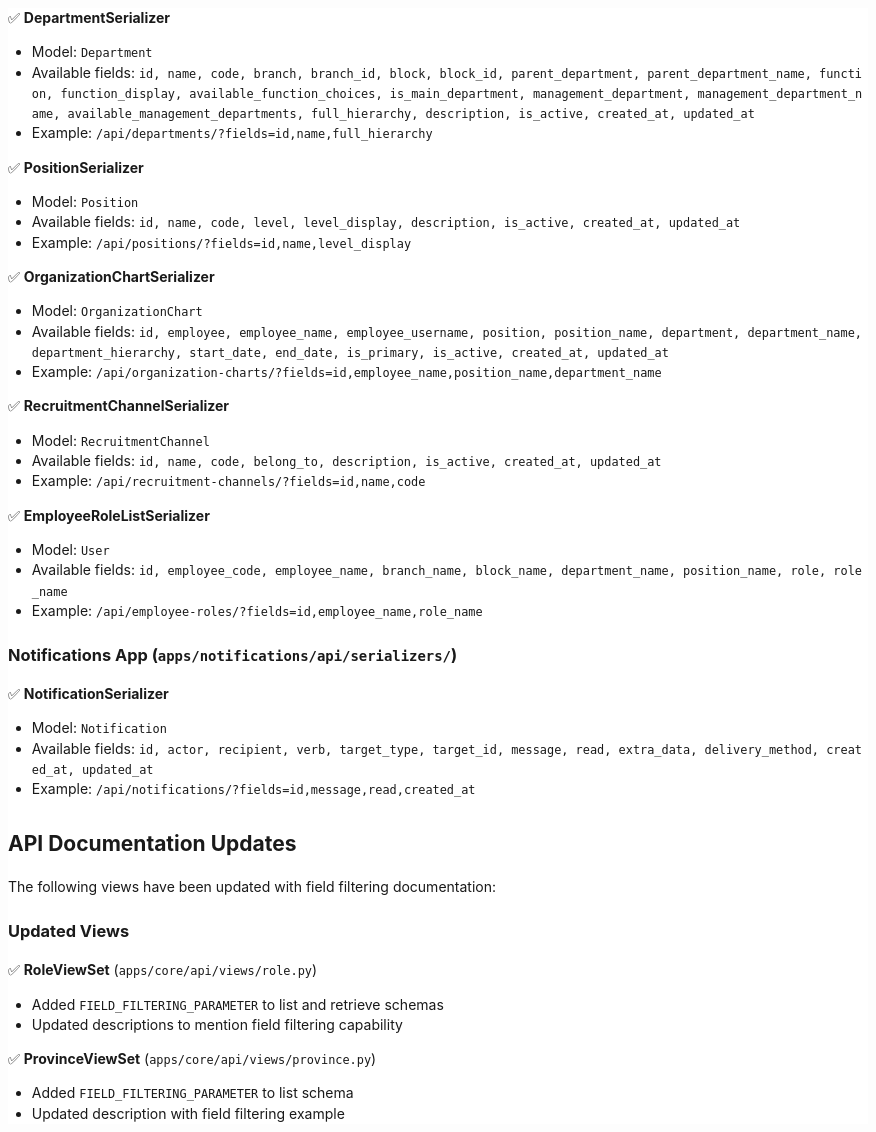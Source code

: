 ✅ **DepartmentSerializer**
- Model: `Department`
- Available fields: `id, name, code, branch, branch_id, block, block_id, parent_department, parent_department_name, function, function_display, available_function_choices, is_main_department, management_department, management_department_name, available_management_departments, full_hierarchy, description, is_active, created_at, updated_at`
- Example: `/api/departments/?fields=id,name,full_hierarchy`

✅ **PositionSerializer**
- Model: `Position`
- Available fields: `id, name, code, level, level_display, description, is_active, created_at, updated_at`
- Example: `/api/positions/?fields=id,name,level_display`

✅ **OrganizationChartSerializer**
- Model: `OrganizationChart`
- Available fields: `id, employee, employee_name, employee_username, position, position_name, department, department_name, department_hierarchy, start_date, end_date, is_primary, is_active, created_at, updated_at`
- Example: `/api/organization-charts/?fields=id,employee_name,position_name,department_name`

✅ **RecruitmentChannelSerializer**
- Model: `RecruitmentChannel`
- Available fields: `id, name, code, belong_to, description, is_active, created_at, updated_at`
- Example: `/api/recruitment-channels/?fields=id,name,code`

✅ **EmployeeRoleListSerializer**
- Model: `User`
- Available fields: `id, employee_code, employee_name, branch_name, block_name, department_name, position_name, role, role_name`
- Example: `/api/employee-roles/?fields=id,employee_name,role_name`

### Notifications App (`apps/notifications/api/serializers/`)

✅ **NotificationSerializer**
- Model: `Notification`
- Available fields: `id, actor, recipient, verb, target_type, target_id, message, read, extra_data, delivery_method, created_at, updated_at`
- Example: `/api/notifications/?fields=id,message,read,created_at`

## API Documentation Updates

The following views have been updated with field filtering documentation:

### Updated Views

✅ **RoleViewSet** (`apps/core/api/views/role.py`)
- Added `FIELD_FILTERING_PARAMETER` to list and retrieve schemas
- Updated descriptions to mention field filtering capability

✅ **ProvinceViewSet** (`apps/core/api/views/province.py`)
- Added `FIELD_FILTERING_PARAMETER` to list schema
- Updated description with field filtering example
